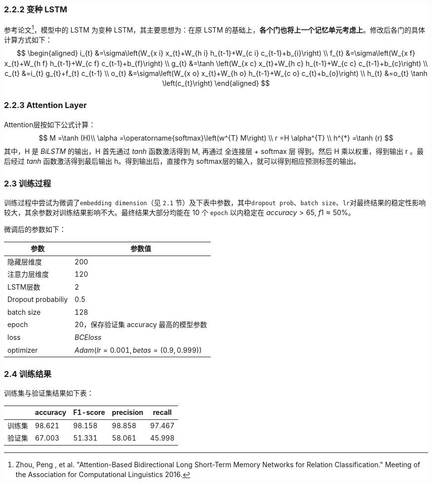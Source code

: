 ### 2.2.2 变种 LSTM

参考论文[^1]，模型中的 LSTM 为变种 LSTM，其主要思想为：在原 LSTM 的基础上，**各个门也将上一个记忆单元考虑上**。修改后各门的具体计算方式如下：
$$
\begin{aligned} i_{t} &=\sigma\left(W_{x i} x_{t}+W_{h i} h_{t-1}+W_{c i} c_{t-1}+b_{i}\right) \\ f_{t} &=\sigma\left(W_{x f} x_{t}+W_{h f} h_{t-1}+W_{c f} c_{t-1}+b_{f}\right) \\ g_{t} &=\tanh \left(W_{x c} x_{t}+W_{h c} h_{t-1}+W_{c c} c_{t-1}+b_{c}\right) \\ c_{t} &=i_{t} g_{t}+f_{t} c_{t-1} \\ o_{t} &=\sigma\left(W_{x o} x_{t}+W_{h o} h_{t-1}+W_{c o} c_{t}+b_{o}\right) \\ h_{t} &=o_{t} \tanh \left(c_{t}\right) \end{aligned}
$$

### 2.2.3 Attention Layer

Attention层按如下公式计算：
$$
M =\tanh (H)\\ \alpha =\operatorname{softmax}\left(w^{T} M\right) \\ r =H \alpha^{T} \\ h^{*} =\tanh (r)
$$
其中，H 是 $BiLSTM$ 的输出，H 首先通过 $tanh$ 函数激活得到 M, 再通过 全连接层 + softmax 层 得到。然后 H 乘以权重，得到输出 r  。最后经过  $tanh$ 函数激活得到最后输出 h。得到输出后，直接作为 softmax层的输入，就可以得到相应预测标签的输出。

### 2.3 训练过程

训练过程中尝试为微调了`embedding dimension`（见 `2.1` 节）及下表中参数，其中`dropout prob`、`batch size`、`lr`对最终结果的稳定性影响较大，其余参数对训练结果影响不大。最终结果大部分均能在 10 个 `epoch` 以内稳定在 $accuracy > 65%$, $f1 \approx 50\%$。

微调后的参数如下：

| 参数               | 参数值                                 |
| ------------------ | -------------------------------------- |
| 隐藏层维度         | 200                                    |
| 注意力层维度       | 120                                    |
| LSTM层数           | 2                                      |
| Dropout probabiliy | 0.5                                    |
| batch size         | 128                                    |
| epoch              | 20，保存验证集 accuracy 最高的模型参数 |
| loss               | $BCEloss$                              |
| optimizer          | $Adam(lr=0.001, betas=(0.9, 0.999))$   |

### 2.4 训练结果

训练集与验证集结果如下表：

|        | accuracy | F1-score | precision | recall |
| ------ | -------- | -------- | --------- | ------ |
| 训练集 | 98.621   | 98.158   | 98.858    | 97.467 |
| 验证集 | 67.003   | 51.331   | 58.061    | 45.998 |


[^1]: Zhou, Peng , et al. "Attention-Based Bidirectional Long Short-Term Memory Networks for Relation Classification." Meeting of the Association for Computational Linguistics 2016.
[^2]: Clark, Christopher, et al. "BoolQ: Exploring the surprising difficulty of natural yes/no questions." *arXiv preprint arXiv:1905.10044* (2019).
[^3]: Daniel Khashabi, et al. "More Bang for Your Buck: Natural Perturbation for Robust Question Answering." EMNLP’20
[^4]: Raffel, Colin, et al. "Exploring the limits of transfer learning with a unified text-to-text transformer." *arXiv preprint arXiv:1910.10683* (2019).
[^5]: He, Pengcheng, et al. "DeBERTa: Decoding-enhanced BERT with Disentangled Attention." *arXiv preprint arXiv:2006.03654* (2020).
[^6]: Liu, Yinhan, et al. "Roberta: A robustly optimized bert pretraining approach." *arXiv preprint arXiv:1907.11692* (2019).
[^7 ]: Lan, Zhenzhong, et al. "Albert: A lite bert for self-supervised learning of language representations." *arXiv preprint arXiv:1909.11942* (2019).